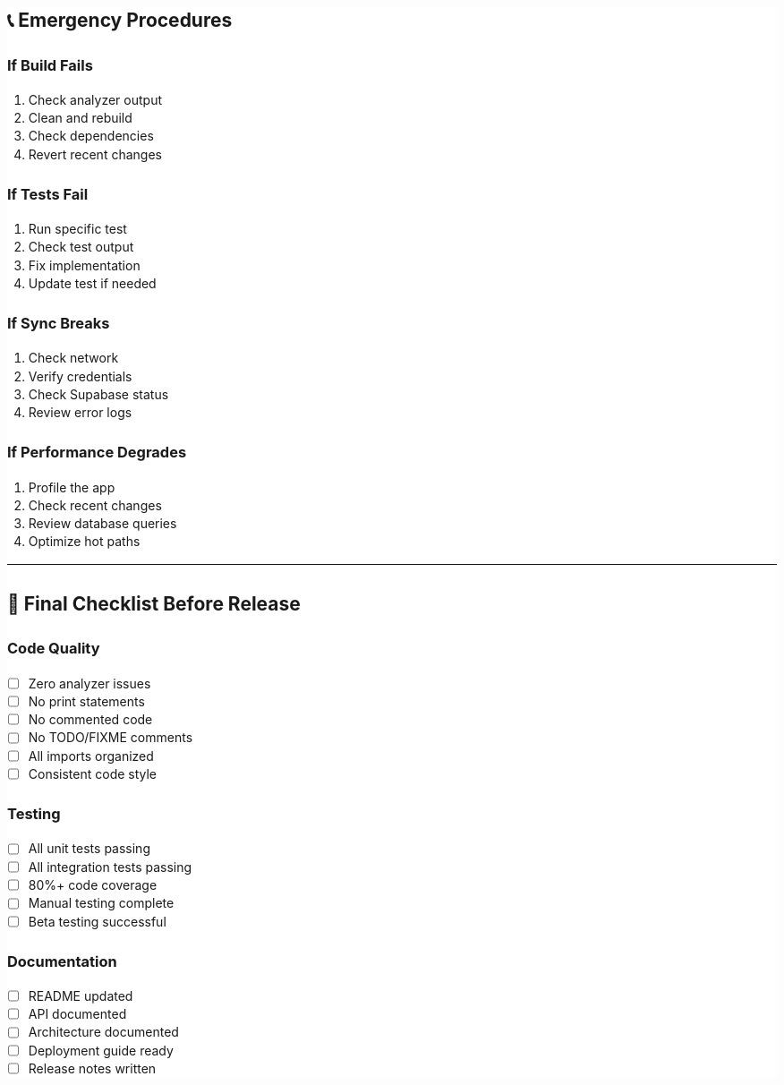 
## 📞 Emergency Procedures

### If Build Fails
1. Check analyzer output
2. Clean and rebuild
3. Check dependencies
4. Revert recent changes

### If Tests Fail
1. Run specific test
2. Check test output
3. Fix implementation
4. Update test if needed

### If Sync Breaks
1. Check network
2. Verify credentials
3. Check Supabase status
4. Review error logs

### If Performance Degrades
1. Profile the app
2. Check recent changes
3. Review database queries
4. Optimize hot paths

---

## 🏁 Final Checklist Before Release

### Code Quality
- [ ] Zero analyzer issues
- [ ] No print statements
- [ ] No commented code
- [ ] No TODO/FIXME comments
- [ ] All imports organized
- [ ] Consistent code style

### Testing
- [ ] All unit tests passing
- [ ] All integration tests passing
- [ ] 80%+ code coverage
- [ ] Manual testing complete
- [ ] Beta testing successful

### Documentation
- [ ] README updated
- [ ] API documented
- [ ] Architecture documented
- [ ] Deployment guide ready
- [ ] Release notes written
